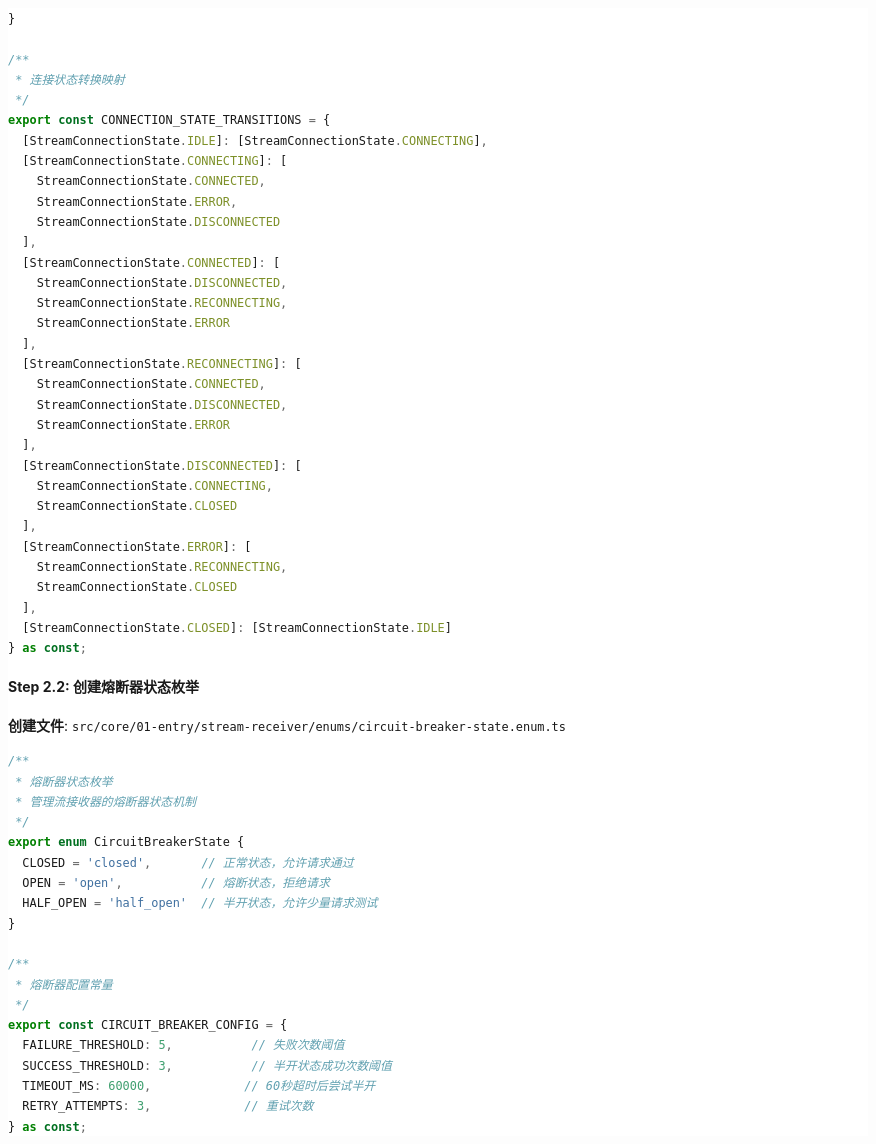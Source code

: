 ```typescript
}

/**
 * 连接状态转换映射
 */
export const CONNECTION_STATE_TRANSITIONS = {
  [StreamConnectionState.IDLE]: [StreamConnectionState.CONNECTING],
  [StreamConnectionState.CONNECTING]: [
    StreamConnectionState.CONNECTED, 
    StreamConnectionState.ERROR,
    StreamConnectionState.DISCONNECTED
  ],
  [StreamConnectionState.CONNECTED]: [
    StreamConnectionState.DISCONNECTED,
    StreamConnectionState.RECONNECTING,
    StreamConnectionState.ERROR
  ],
  [StreamConnectionState.RECONNECTING]: [
    StreamConnectionState.CONNECTED,
    StreamConnectionState.DISCONNECTED,
    StreamConnectionState.ERROR
  ],
  [StreamConnectionState.DISCONNECTED]: [
    StreamConnectionState.CONNECTING,
    StreamConnectionState.CLOSED
  ],
  [StreamConnectionState.ERROR]: [
    StreamConnectionState.RECONNECTING,
    StreamConnectionState.CLOSED
  ],
  [StreamConnectionState.CLOSED]: [StreamConnectionState.IDLE]
} as const;
```

#### Step 2.2: 创建熔断器状态枚举
**创建文件**: `src/core/01-entry/stream-receiver/enums/circuit-breaker-state.enum.ts`

```typescript
/**
 * 熔断器状态枚举
 * 管理流接收器的熔断器状态机制
 */
export enum CircuitBreakerState {
  CLOSED = 'closed',       // 正常状态，允许请求通过
  OPEN = 'open',           // 熔断状态，拒绝请求
  HALF_OPEN = 'half_open'  // 半开状态，允许少量请求测试
}

/**
 * 熔断器配置常量
 */
export const CIRCUIT_BREAKER_CONFIG = {
  FAILURE_THRESHOLD: 5,           // 失败次数阈值
  SUCCESS_THRESHOLD: 3,           // 半开状态成功次数阈值
  TIMEOUT_MS: 60000,             // 60秒超时后尝试半开
  RETRY_ATTEMPTS: 3,             // 重试次数
} as const;
```
